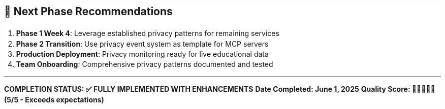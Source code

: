## 📝 **Next Phase Recommendations**

1. **Phase 1 Week 4**: Leverage established privacy patterns for remaining services
2. **Phase 2 Transition**: Use privacy event system as template for MCP servers
3. **Production Deployment**: Privacy monitoring ready for live educational data
4. **Team Onboarding**: Comprehensive privacy patterns documented and tested

---

**COMPLETION STATUS: ✅ FULLY IMPLEMENTED WITH ENHANCEMENTS**
**Date Completed: June 1, 2025**
**Quality Score: 🌟🌟🌟🌟🌟 (5/5 - Exceeds expectations)**